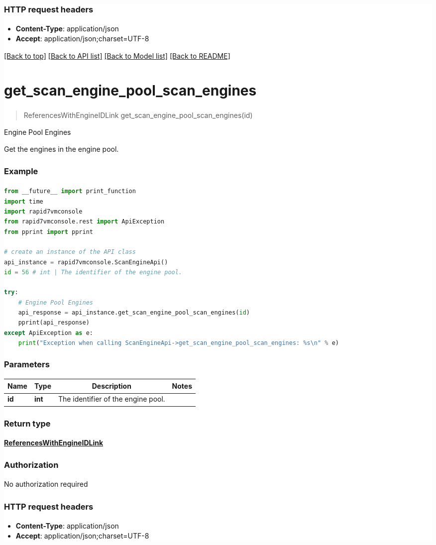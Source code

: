 ### HTTP request headers

 - **Content-Type**: application/json
 - **Accept**: application/json;charset=UTF-8

[[Back to top]](#) [[Back to API list]](../README.md#documentation-for-api-endpoints) [[Back to Model list]](../README.md#documentation-for-models) [[Back to README]](../README.md)

# **get_scan_engine_pool_scan_engines**
> ReferencesWithEngineIDLink get_scan_engine_pool_scan_engines(id)

Engine Pool Engines

Get the engines in the engine pool.

### Example
```python
from __future__ import print_function
import time
import rapid7vmconsole
from rapid7vmconsole.rest import ApiException
from pprint import pprint

# create an instance of the API class
api_instance = rapid7vmconsole.ScanEngineApi()
id = 56 # int | The identifier of the engine pool.

try:
    # Engine Pool Engines
    api_response = api_instance.get_scan_engine_pool_scan_engines(id)
    pprint(api_response)
except ApiException as e:
    print("Exception when calling ScanEngineApi->get_scan_engine_pool_scan_engines: %s\n" % e)
```

### Parameters

Name | Type | Description  | Notes
------------- | ------------- | ------------- | -------------
 **id** | **int**| The identifier of the engine pool. | 

### Return type

[**ReferencesWithEngineIDLink**](ReferencesWithEngineIDLink.md)

### Authorization

No authorization required

### HTTP request headers

 - **Content-Type**: application/json
 - **Accept**: application/json;charset=UTF-8

